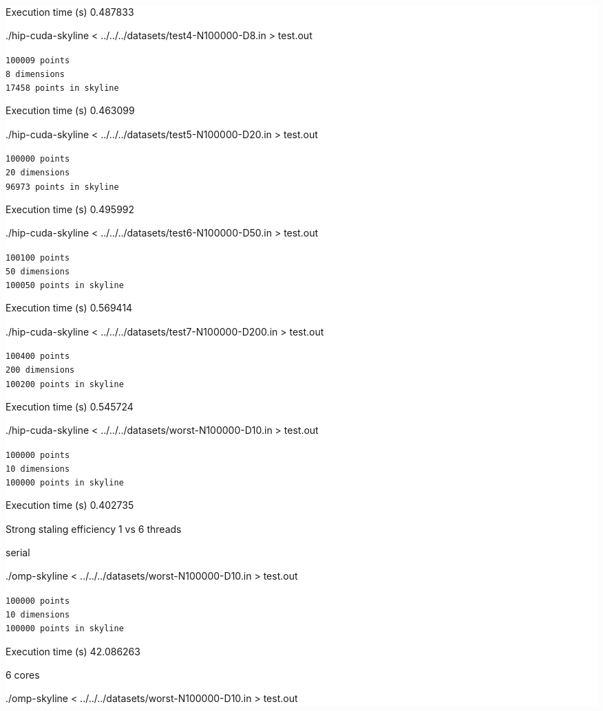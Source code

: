 Execution time (s) 0.487833


./hip-cuda-skyline < ../../../datasets/test4-N100000-D8.in > test.out

	100009 points
	8 dimensions
	17458 points in skyline

Execution time (s) 0.463099


./hip-cuda-skyline < ../../../datasets/test5-N100000-D20.in > test.out

	100000 points
	20 dimensions
	96973 points in skyline

Execution time (s) 0.495992


./hip-cuda-skyline < ../../../datasets/test6-N100000-D50.in > test.out

	100100 points
	50 dimensions
	100050 points in skyline

Execution time (s) 0.569414


./hip-cuda-skyline < ../../../datasets/test7-N100000-D200.in > test.out

	100400 points
	200 dimensions
	100200 points in skyline

Execution time (s) 0.545724


./hip-cuda-skyline < ../../../datasets/worst-N100000-D10.in > test.out

	100000 points
	10 dimensions
	100000 points in skyline

Execution time (s) 0.402735


Strong staling efficiency 1 vs 6 threads

serial

./omp-skyline < ../../../datasets/worst-N100000-D10.in > test.out

	100000 points
	10 dimensions
	100000 points in skyline

Execution time (s) 42.086263

6 cores

./omp-skyline < ../../../datasets/worst-N100000-D10.in > test.out
